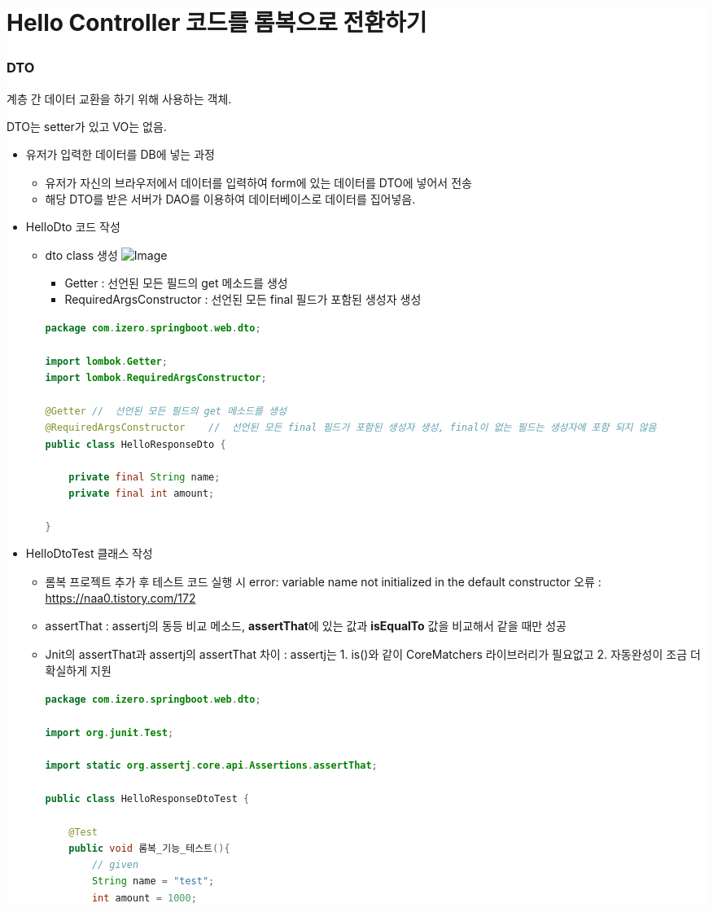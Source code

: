 # Hello Controller 코드를 롬복으로 전환하기
### DTO
계층 간 데이터 교환을 하기 위해 사용하는 객체.

DTO는 setter가 있고 VO는 없음.

- 유저가 입력한 데이터를 DB에 넣는 과정
    - 유저가 자신의 브라우저에서 데이터를 입력하여 form에 있는 데이터를 DTO에 넣어서 전송
    - 해당 DTO를 받은 서버가 DAO를 이용하여 데이터베이스로 데이터를 집어넣음.

- HelloDto 코드 작성
  - dto class 생성
    ![Image](https://i.imgur.com/7Cp0SeX.png)

    - Getter : 선언된 모든 필드의 get 메소드를 생성
    - RequiredArgsConstructor : 선언된 모든 final 필드가 포함된 생성자 생성

    ```java
    package com.izero.springboot.web.dto;

    import lombok.Getter;
    import lombok.RequiredArgsConstructor;

    @Getter //  선언된 모든 필드의 get 메소드를 생성
    @RequiredArgsConstructor    //  선언된 모든 final 필드가 포함된 생성자 생성, final이 없는 필드는 생성자에 포함 되지 않음
    public class HelloResponseDto {

        private final String name;
        private final int amount;

    }

    ```

- HelloDtoTest 클래스 작성
  - 롬복 프로젝트 추가 후 테스트 코드 실행 시 error: variable name not initialized in the default constructor 오류 : https://naa0.tistory.com/172

  - assertThat : assertj의 동등 비교 메소드, **assertThat**에 있는 값과 **isEqualTo** 값을 비교해서 같을 때만 성공

  - Jnit의 assertThat과 assertj의 assertThat 차이 : assertj는 1. is()와 같이 CoreMatchers 라이브러리가 필요없고 2. 자동완성이 조금 더 확실하게 지원

    ```java
    package com.izero.springboot.web.dto;

    import org.junit.Test;

    import static org.assertj.core.api.Assertions.assertThat;

    public class HelloResponseDtoTest {

        @Test
        public void 롬복_기능_테스트(){
            // given
            String name = "test";
            int amount = 1000;
